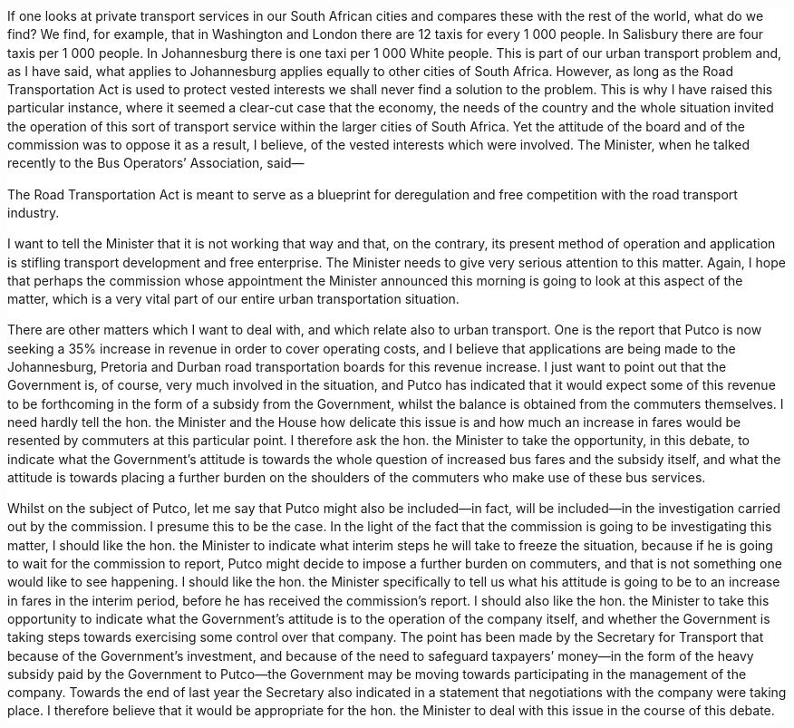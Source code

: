<p>If one looks at private transport services in our South African cities and compares these with the rest of the world, what do we find? We find, for example, that in Washington and London there are 12 taxis for every 1 000 people. In Salisbury there are four taxis per 1 000 people. In Johannesburg there is one taxi per 1 000 White people. This is part of our urban transport problem and, as I have said, what applies to Johannesburg applies equally to other cities of South Africa. However, as long as the Road Transportation Act is used to protect vested interests we shall never find a solution to the problem. This is why I have raised this particular instance, where it seemed a clear-cut case that the economy, the needs of the country and the whole situation invited the operation of this sort of transport service within the larger cities of South Africa. Yet the attitude of the board and of the commission was to oppose it as a result, I believe, of the vested interests which were involved. The Minister, when he talked recently to the Bus Operators&#x2019; Association, said&#x2014;</p>

<block name="quote">The Road Transportation Act is meant to serve as a blueprint for deregulation and free competition with the road transport industry.</block>

<p>I want to tell the Minister that it is not working that way and that, on the contrary, its present method of operation and application is stifling transport development and free enterprise. The Minister needs to give very serious attention to this matter. Again, I hope that perhaps the commission whose appointment the Minister announced this morning is going to look at this aspect of the matter, which is a very vital part of our entire urban transportation situation.</p>

<p>There are other matters which I want to deal with, and which relate also to urban transport. One is the report that Putco is now seeking a 35% increase in revenue in order to cover operating costs, and I believe that applications are being made to the Johannesburg, Pretoria and Durban road transportation boards for this revenue increase. I just want to point out that the Government is, of course, very much involved in the situation, and Putco has <span class="col_3545-3546" refersTo="page_0291"/>indicated that it would expect some of this revenue to be forthcoming in the form of a subsidy from the Government, whilst the balance is obtained from the commuters themselves. I need hardly tell the hon. the Minister and the House how delicate this issue is and how much an increase in fares would be resented by commuters at this particular point. I therefore ask the hon. the Minister to take the opportunity, in this debate, to indicate what the Government&#x2019;s attitude is towards the whole question of increased bus fares and the subsidy itself, and what the attitude is towards placing a further burden on the shoulders of the commuters who make use of these bus services.</p>

<p>Whilst on the subject of Putco, let me say that Putco might also be included&#x2014;in fact, will be included&#x2014;in the investigation carried out by the commission. I presume this to be the case. In the light of the fact that the commission is going to be investigating this matter, I should like the hon. the Minister to indicate what interim steps he will take to freeze the situation, because if he is going to wait for the commission to report, Putco might decide to impose a further burden on commuters, and that is not something one would like to see happening. I should like the hon. the Minister specifically to tell us what his attitude is going to be to an increase in fares in the interim period, before he has received the commission&#x2019;s report. I should also like the hon. the Minister to take this opportunity to indicate what the Government&#x2019;s attitude is to the operation of the company itself, and whether the Government is taking steps towards exercising some control over that company. The point has been made by the Secretary for Transport that because of the Government&#x2019;s investment, and because of the need to safeguard taxpayers&#x2019; money&#x2014;in the form of the heavy subsidy paid by the Government to Putco&#x2014;the Government may be moving towards participating in the management of the company. Towards the end of last year the Secretary also indicated in a statement that negotiations with the company were taking place. I therefore believe that it would be appropriate for the hon. the Minister to deal with this issue in the course of this debate.</p>
